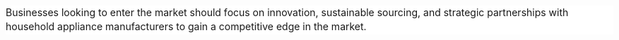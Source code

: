 Businesses looking to enter the market should focus on innovation, sustainable sourcing, and strategic partnerships with household appliance manufacturers to gain a competitive edge in the market.</p></body></html></strong></p>
